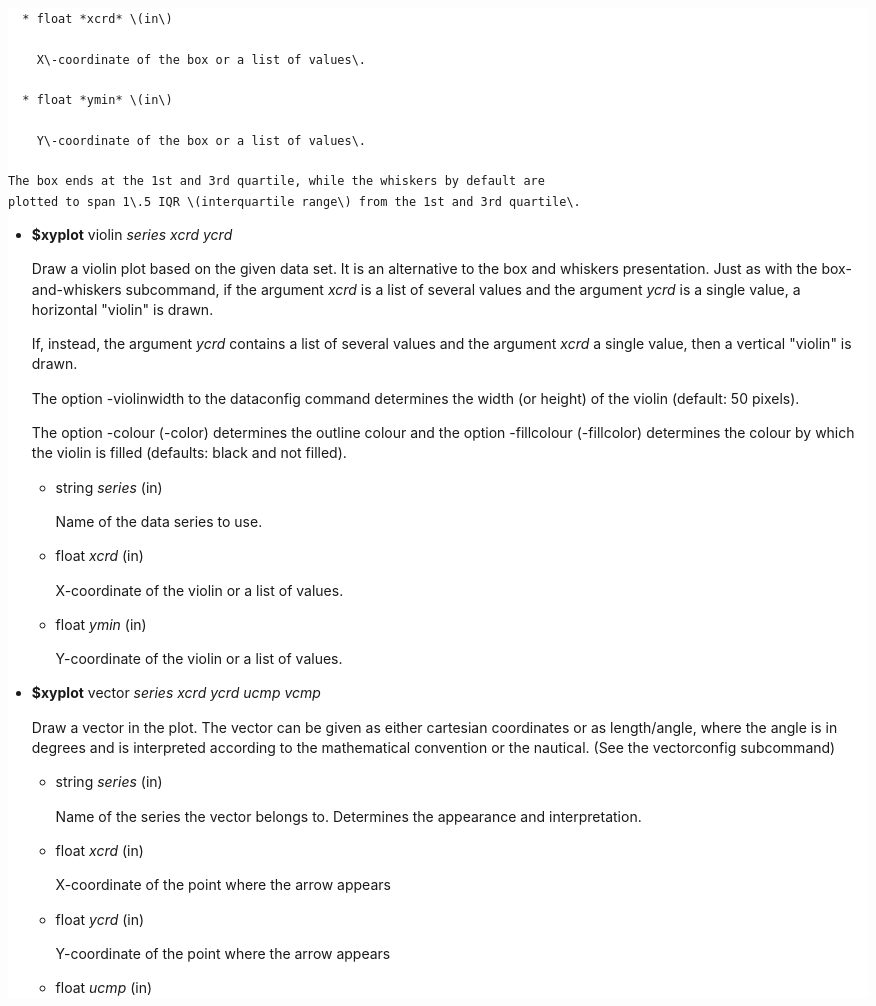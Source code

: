       * float *xcrd* \(in\)

        X\-coordinate of the box or a list of values\.

      * float *ymin* \(in\)

        Y\-coordinate of the box or a list of values\.

    The box ends at the 1st and 3rd quartile, while the whiskers by default are
    plotted to span 1\.5 IQR \(interquartile range\) from the 1st and 3rd quartile\.

  - <a name='64'></a>__$xyplot__ violin *series* *xcrd* *ycrd*

    Draw a violin plot based on the given data set\. It is an alternative to the
    box and whiskers presentation\. Just as with the box\-and\-whiskers subcommand,
    if the argument *xcrd* is a list of several values and the argument
    *ycrd* is a single value, a horizontal "violin" is drawn\.

    If, instead, the argument *ycrd* contains a list of several values and the
    argument *xcrd* a single value, then a vertical "violin" is drawn\.

    The option \-violinwidth to the dataconfig command determines the width \(or
    height\) of the violin \(default: 50 pixels\)\.

    The option \-colour \(\-color\) determines the outline colour and the option
    \-fillcolour \(\-fillcolor\) determines the colour by which the violin is filled
    \(defaults: black and not filled\)\.

      * string *series* \(in\)

        Name of the data series to use\.

      * float *xcrd* \(in\)

        X\-coordinate of the violin or a list of values\.

      * float *ymin* \(in\)

        Y\-coordinate of the violin or a list of values\.

  - <a name='65'></a>__$xyplot__ vector *series* *xcrd* *ycrd* *ucmp* *vcmp*

    Draw a vector in the plot\. The vector can be given as either cartesian
    coordinates or as length/angle, where the angle is in degrees and is
    interpreted according to the mathematical convention or the nautical\. \(See
    the vectorconfig subcommand\)

      * string *series* \(in\)

        Name of the series the vector belongs to\. Determines the appearance and
        interpretation\.

      * float *xcrd* \(in\)

        X\-coordinate of the point where the arrow appears

      * float *ycrd* \(in\)

        Y\-coordinate of the point where the arrow appears

      * float *ucmp* \(in\)
